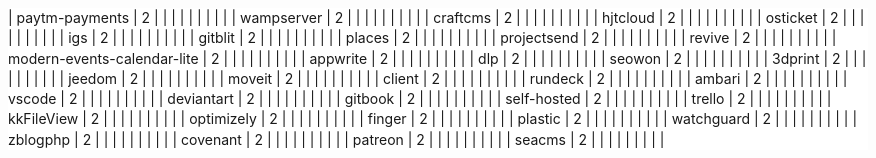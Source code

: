 | paytm-payments                                  |     2 |                                       |       |                      |       |          |       |      |       |
| wampserver                                      |     2 |                                       |       |                      |       |          |       |      |       |
| craftcms                                        |     2 |                                       |       |                      |       |          |       |      |       |
| hjtcloud                                        |     2 |                                       |       |                      |       |          |       |      |       |
| osticket                                        |     2 |                                       |       |                      |       |          |       |      |       |
| igs                                             |     2 |                                       |       |                      |       |          |       |      |       |
| gitblit                                         |     2 |                                       |       |                      |       |          |       |      |       |
| places                                          |     2 |                                       |       |                      |       |          |       |      |       |
| projectsend                                     |     2 |                                       |       |                      |       |          |       |      |       |
| revive                                          |     2 |                                       |       |                      |       |          |       |      |       |
| modern-events-calendar-lite                     |     2 |                                       |       |                      |       |          |       |      |       |
| appwrite                                        |     2 |                                       |       |                      |       |          |       |      |       |
| dlp                                             |     2 |                                       |       |                      |       |          |       |      |       |
| seowon                                          |     2 |                                       |       |                      |       |          |       |      |       |
| 3dprint                                         |     2 |                                       |       |                      |       |          |       |      |       |
| jeedom                                          |     2 |                                       |       |                      |       |          |       |      |       |
| moveit                                          |     2 |                                       |       |                      |       |          |       |      |       |
| client                                          |     2 |                                       |       |                      |       |          |       |      |       |
| rundeck                                         |     2 |                                       |       |                      |       |          |       |      |       |
| ambari                                          |     2 |                                       |       |                      |       |          |       |      |       |
| vscode                                          |     2 |                                       |       |                      |       |          |       |      |       |
| deviantart                                      |     2 |                                       |       |                      |       |          |       |      |       |
| gitbook                                         |     2 |                                       |       |                      |       |          |       |      |       |
| self-hosted                                     |     2 |                                       |       |                      |       |          |       |      |       |
| trello                                          |     2 |                                       |       |                      |       |          |       |      |       |
| kkFileView                                      |     2 |                                       |       |                      |       |          |       |      |       |
| optimizely                                      |     2 |                                       |       |                      |       |          |       |      |       |
| finger                                          |     2 |                                       |       |                      |       |          |       |      |       |
| plastic                                         |     2 |                                       |       |                      |       |          |       |      |       |
| watchguard                                      |     2 |                                       |       |                      |       |          |       |      |       |
| zblogphp                                        |     2 |                                       |       |                      |       |          |       |      |       |
| covenant                                        |     2 |                                       |       |                      |       |          |       |      |       |
| patreon                                         |     2 |                                       |       |                      |       |          |       |      |       |
| seacms                                          |     2 |                                       |       |                      |       |          |       |      |       |
